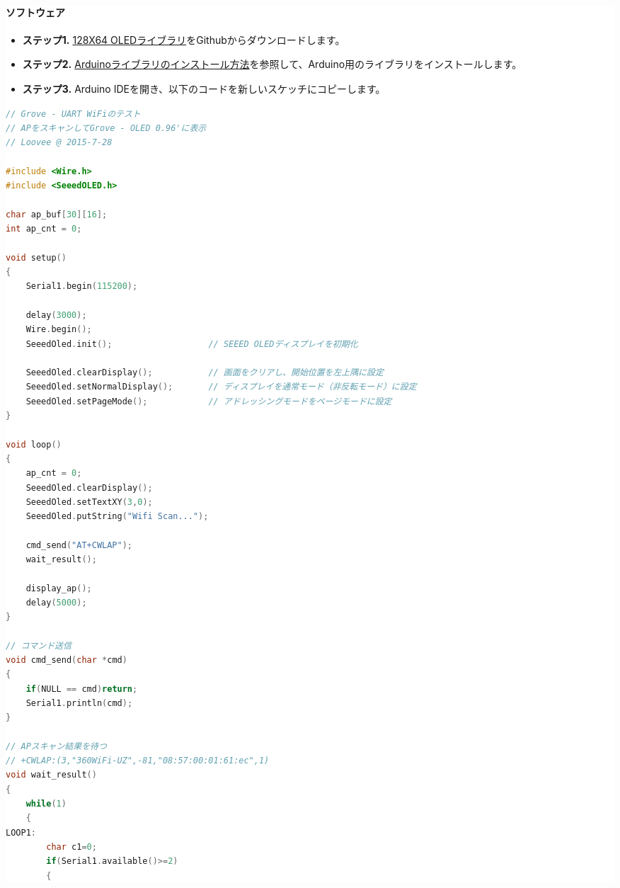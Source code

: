 #### ソフトウェア

* **ステップ1.** [128X64 OLEDライブラリ](https://github.com/Seeed-Studio/OLED_Display_128X64/archive/master.zip)をGithubからダウンロードします。

* **ステップ2.** [Arduinoライブラリのインストール方法](https://wiki.seeedstudio.com/How_to_install_Arduino_Library)を参照して、Arduino用のライブラリをインストールします。

* **ステップ3.** Arduino IDEを開き、以下のコードを新しいスケッチにコピーします。

```cpp
// Grove - UART WiFiのテスト
// APをスキャンしてGrove - OLED 0.96'に表示
// Loovee @ 2015-7-28

#include <Wire.h>
#include <SeeedOLED.h>

char ap_buf[30][16];
int ap_cnt = 0;

void setup()
{
    Serial1.begin(115200);

    delay(3000);
    Wire.begin();
    SeeedOled.init();                   // SEEED OLEDディスプレイを初期化

    SeeedOled.clearDisplay();           // 画面をクリアし、開始位置を左上隅に設定
    SeeedOled.setNormalDisplay();       // ディスプレイを通常モード（非反転モード）に設定
    SeeedOled.setPageMode();            // アドレッシングモードをページモードに設定
}

void loop()
{
    ap_cnt = 0;
    SeeedOled.clearDisplay();
    SeeedOled.setTextXY(3,0);    
    SeeedOled.putString("Wifi Scan..."); 

    cmd_send("AT+CWLAP");
    wait_result();
    
    display_ap();
    delay(5000);
}

// コマンド送信
void cmd_send(char *cmd)
{
    if(NULL == cmd)return;
    Serial1.println(cmd);
}

// APスキャン結果を待つ
// +CWLAP:(3,"360WiFi-UZ",-81,"08:57:00:01:61:ec",1)
void wait_result()
{
    while(1)
    {
LOOP1:
        char c1=0;
        if(Serial1.available()>=2)
        {
```